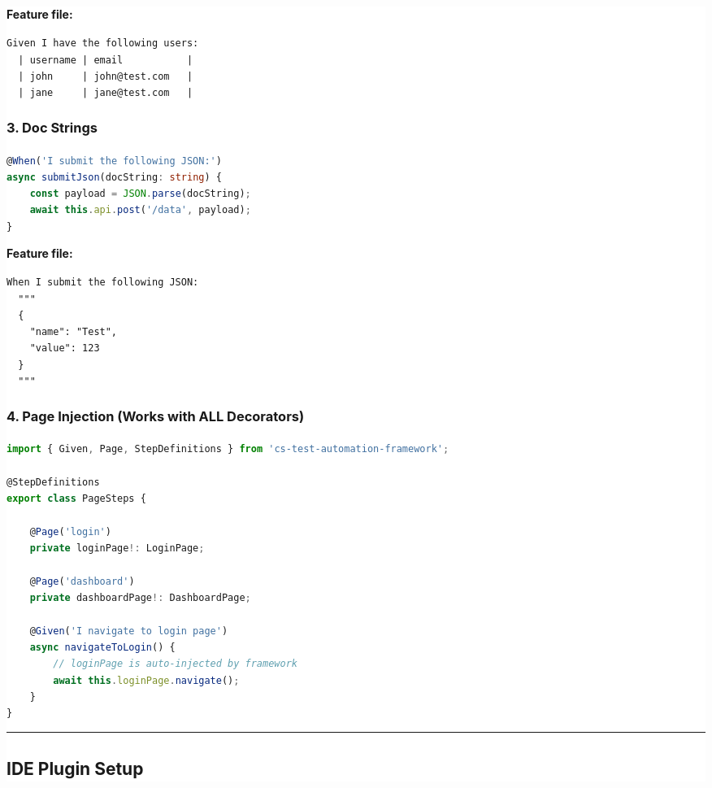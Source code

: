 **Feature file:**
```gherkin
Given I have the following users:
  | username | email           |
  | john     | john@test.com   |
  | jane     | jane@test.com   |
```

### 3. Doc Strings

```typescript
@When('I submit the following JSON:')
async submitJson(docString: string) {
    const payload = JSON.parse(docString);
    await this.api.post('/data', payload);
}
```

**Feature file:**
```gherkin
When I submit the following JSON:
  """
  {
    "name": "Test",
    "value": 123
  }
  """
```

### 4. Page Injection (Works with ALL Decorators)

```typescript
import { Given, Page, StepDefinitions } from 'cs-test-automation-framework';

@StepDefinitions
export class PageSteps {

    @Page('login')
    private loginPage!: LoginPage;

    @Page('dashboard')
    private dashboardPage!: DashboardPage;

    @Given('I navigate to login page')
    async navigateToLogin() {
        // loginPage is auto-injected by framework
        await this.loginPage.navigate();
    }
}
```

---

## IDE Plugin Setup
